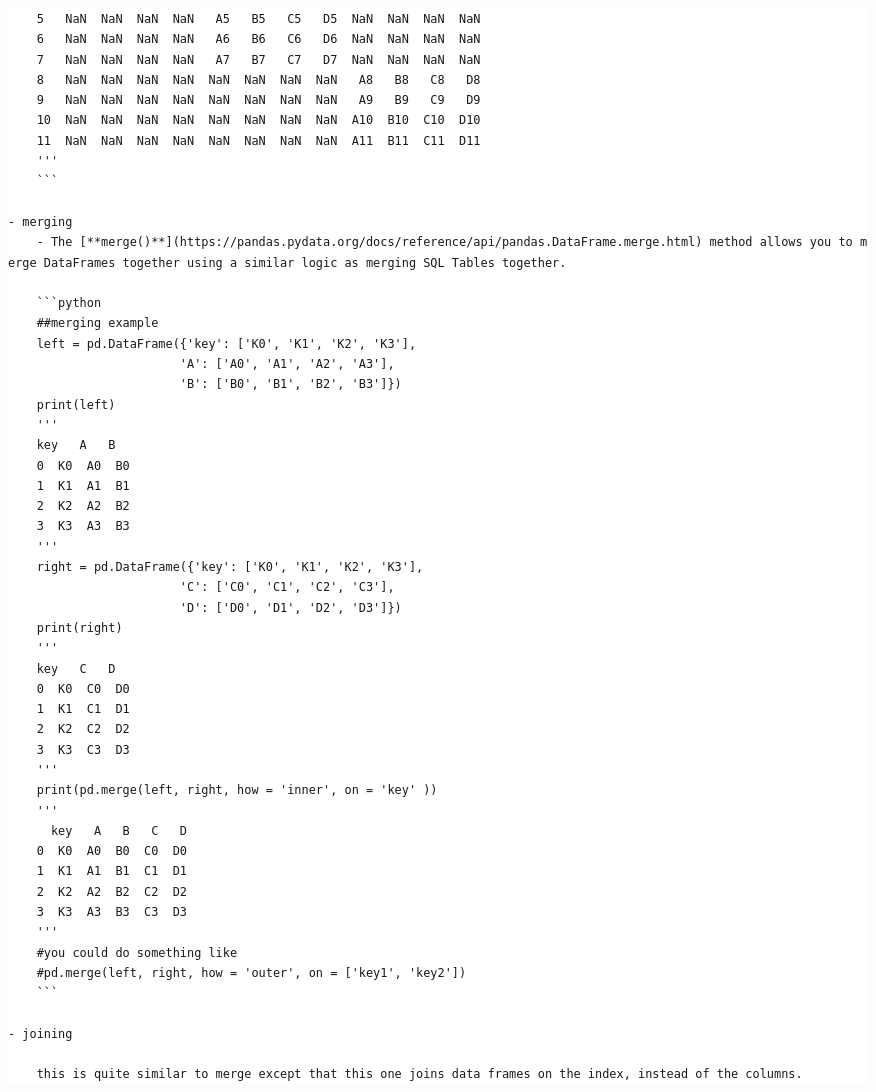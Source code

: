         5   NaN  NaN  NaN  NaN   A5   B5   C5   D5  NaN  NaN  NaN  NaN
        6   NaN  NaN  NaN  NaN   A6   B6   C6   D6  NaN  NaN  NaN  NaN
        7   NaN  NaN  NaN  NaN   A7   B7   C7   D7  NaN  NaN  NaN  NaN
        8   NaN  NaN  NaN  NaN  NaN  NaN  NaN  NaN   A8   B8   C8   D8
        9   NaN  NaN  NaN  NaN  NaN  NaN  NaN  NaN   A9   B9   C9   D9
        10  NaN  NaN  NaN  NaN  NaN  NaN  NaN  NaN  A10  B10  C10  D10
        11  NaN  NaN  NaN  NaN  NaN  NaN  NaN  NaN  A11  B11  C11  D11
        '''
        ```
        
    - merging
        - The [**merge()**](https://pandas.pydata.org/docs/reference/api/pandas.DataFrame.merge.html) method allows you to merge DataFrames together using a similar logic as merging SQL Tables together.
        
        ```python
        ##merging example 
        left = pd.DataFrame({'key': ['K0', 'K1', 'K2', 'K3'],
                            'A': ['A0', 'A1', 'A2', 'A3'],
                            'B': ['B0', 'B1', 'B2', 'B3']})
        print(left)
        '''
        key   A   B
        0  K0  A0  B0
        1  K1  A1  B1
        2  K2  A2  B2
        3  K3  A3  B3
        '''
        right = pd.DataFrame({'key': ['K0', 'K1', 'K2', 'K3'],
                            'C': ['C0', 'C1', 'C2', 'C3'],
                            'D': ['D0', 'D1', 'D2', 'D3']})
        print(right)
        '''
        key   C   D
        0  K0  C0  D0
        1  K1  C1  D1
        2  K2  C2  D2
        3  K3  C3  D3
        '''
        print(pd.merge(left, right, how = 'inner', on = 'key' ))
        '''
          key   A   B   C   D
        0  K0  A0  B0  C0  D0
        1  K1  A1  B1  C1  D1
        2  K2  A2  B2  C2  D2
        3  K3  A3  B3  C3  D3
        '''
        #you could do something like
        #pd.merge(left, right, how = 'outer', on = ['key1', 'key2'])
        ```
        
    - joining
        
        this is quite similar to merge except that this one joins data frames on the index, instead of the columns.
        